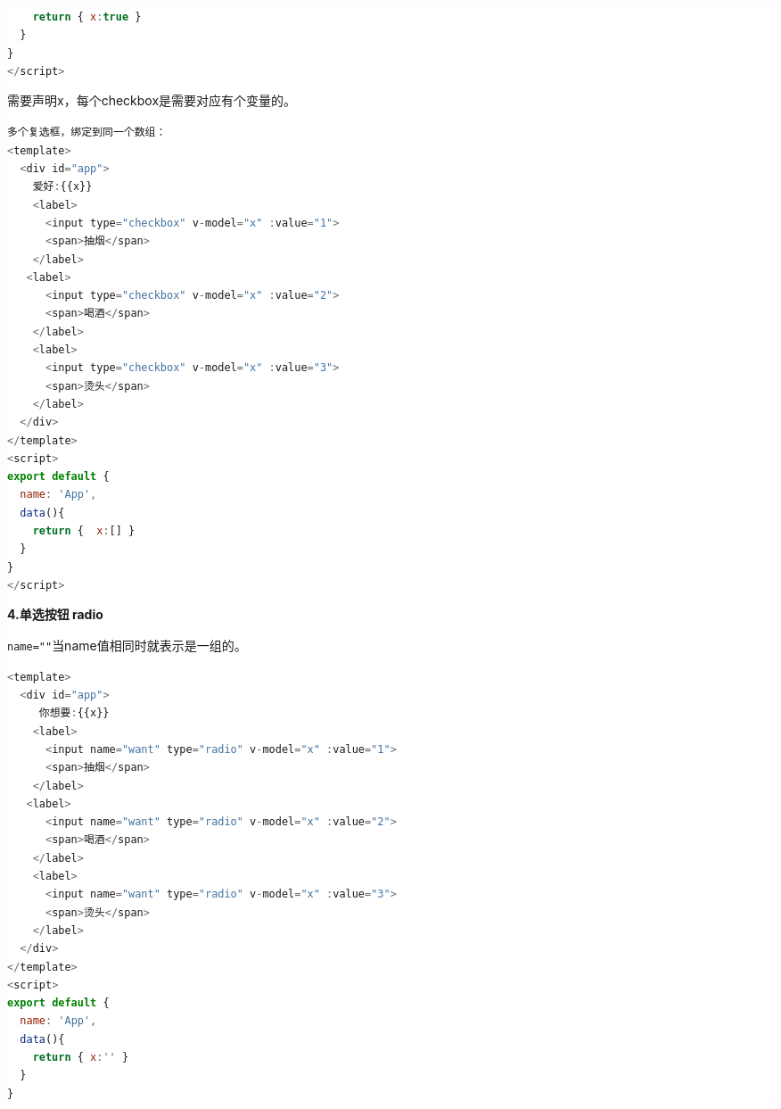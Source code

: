 ```js
    return { x:true }
  }
}
</script>
```

需要声明x，每个checkbox是需要对应有个变量的。

```js
多个复选框，绑定到同一个数组：
<template>
  <div id="app">
    爱好:{{x}}
    <label>
      <input type="checkbox" v-model="x" :value="1">
      <span>抽烟</span>
    </label>
   <label>
      <input type="checkbox" v-model="x" :value="2">
      <span>喝酒</span>
    </label>
    <label>
      <input type="checkbox" v-model="x" :value="3">
      <span>烫头</span>
    </label>
  </div> 
</template>
<script>
export default {
  name: 'App',
  data(){ 
    return {  x:[] }
  }
}
</script>
```

**4.单选按钮 radio**

`name=""`当name值相同时就表示是一组的。
```js
<template>
  <div id="app">
     你想要:{{x}}
    <label>
      <input name="want" type="radio" v-model="x" :value="1">
      <span>抽烟</span>
    </label>
   <label>
      <input name="want" type="radio" v-model="x" :value="2">
      <span>喝酒</span>
    </label>
    <label>
      <input name="want" type="radio" v-model="x" :value="3">
      <span>烫头</span>
    </label>
  </div> 
</template>
<script>
export default {
  name: 'App',
  data(){ 
    return { x:'' }
  }
}
```